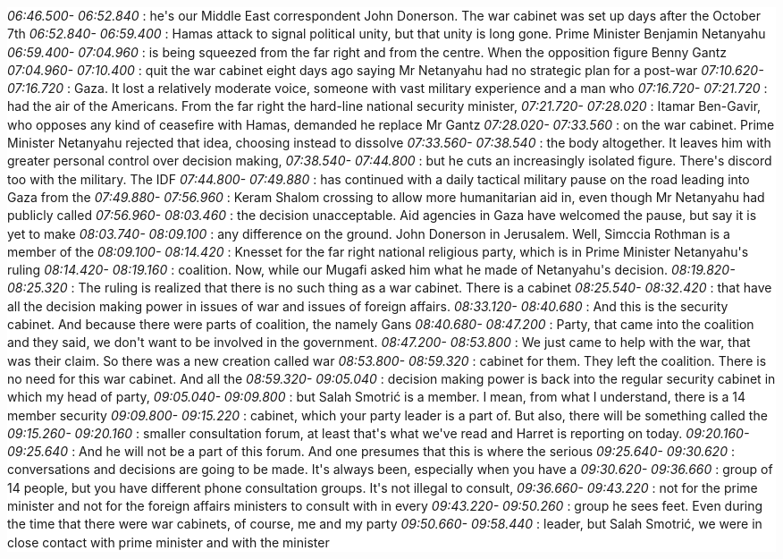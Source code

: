 *06:46.500- 06:52.840* :  he's our Middle East correspondent John Donerson. The war cabinet was set up days after the October 7th
*06:52.840- 06:59.400* :  Hamas attack to signal political unity, but that unity is long gone. Prime Minister Benjamin Netanyahu
*06:59.400- 07:04.960* :  is being squeezed from the far right and from the centre. When the opposition figure Benny Gantz
*07:04.960- 07:10.400* :  quit the war cabinet eight days ago saying Mr Netanyahu had no strategic plan for a post-war
*07:10.620- 07:16.720* :  Gaza. It lost a relatively moderate voice, someone with vast military experience and a man who
*07:16.720- 07:21.720* :  had the air of the Americans. From the far right the hard-line national security minister,
*07:21.720- 07:28.020* :  Itamar Ben-Gavir, who opposes any kind of ceasefire with Hamas, demanded he replace Mr Gantz
*07:28.020- 07:33.560* :  on the war cabinet. Prime Minister Netanyahu rejected that idea, choosing instead to dissolve
*07:33.560- 07:38.540* :  the body altogether. It leaves him with greater personal control over decision making,
*07:38.540- 07:44.800* :  but he cuts an increasingly isolated figure. There's discord too with the military. The IDF
*07:44.800- 07:49.880* :  has continued with a daily tactical military pause on the road leading into Gaza from the
*07:49.880- 07:56.960* :  Keram Shalom crossing to allow more humanitarian aid in, even though Mr Netanyahu had publicly called
*07:56.960- 08:03.460* :  the decision unacceptable. Aid agencies in Gaza have welcomed the pause, but say it is yet to make
*08:03.740- 08:09.100* :  any difference on the ground. John Donerson in Jerusalem. Well, Simccia Rothman is a member of the
*08:09.100- 08:14.420* :  Knesset for the far right national religious party, which is in Prime Minister Netanyahu's ruling
*08:14.420- 08:19.160* :  coalition. Now, while our Mugafi asked him what he made of Netanyahu's decision.
*08:19.820- 08:25.320* :  The ruling is realized that there is no such thing as a war cabinet. There is a cabinet
*08:25.540- 08:32.420* :  that have all the decision making power in issues of war and issues of foreign affairs.
*08:33.120- 08:40.680* :  And this is the security cabinet. And because there were parts of coalition, the namely Gans
*08:40.680- 08:47.200* :  Party, that came into the coalition and they said, we don't want to be involved in the government.
*08:47.200- 08:53.800* :  We just came to help with the war, that was their claim. So there was a new creation called war
*08:53.800- 08:59.320* :  cabinet for them. They left the coalition. There is no need for this war cabinet. And all the
*08:59.320- 09:05.040* :  decision making power is back into the regular security cabinet in which my head of party,
*09:05.040- 09:09.800* :  but Salah Smotrić is a member. I mean, from what I understand, there is a 14 member security
*09:09.800- 09:15.220* :  cabinet, which your party leader is a part of. But also, there will be something called the
*09:15.260- 09:20.160* :  smaller consultation forum, at least that's what we've read and Harret is reporting on today.
*09:20.160- 09:25.640* :  And he will not be a part of this forum. And one presumes that this is where the serious
*09:25.640- 09:30.620* :  conversations and decisions are going to be made. It's always been, especially when you have a
*09:30.620- 09:36.660* :  group of 14 people, but you have different phone consultation groups. It's not illegal to consult,
*09:36.660- 09:43.220* :  not for the prime minister and not for the foreign affairs ministers to consult with in every
*09:43.220- 09:50.260* :  group he sees feet. Even during the time that there were war cabinets, of course, me and my party
*09:50.660- 09:58.440* :  leader, but Salah Smotrić, we were in close contact with prime minister and with the minister